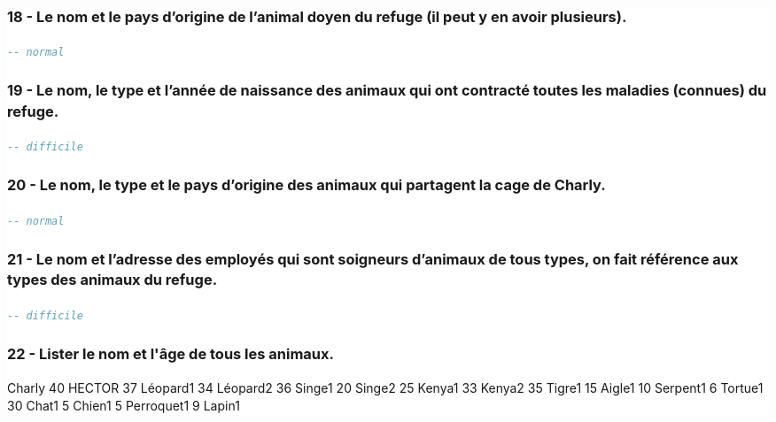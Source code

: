 ### 18 - Le nom et le pays d’origine de l’animal doyen du refuge (il peut y en avoir plusieurs).

```sql
-- normal

```

### 19 - Le nom, le type et l’année de naissance des animaux qui ont contracté toutes les maladies (connues) du refuge.

```sql
-- difficile

```

### 20 - Le nom, le type et le pays d’origine des animaux qui partagent la cage de Charly.

```sql
-- normal

```

### 21 - Le nom et l’adresse des employés qui sont soigneurs d’animaux de tous types, on fait référence aux types des animaux du refuge.

```sql
-- difficile

```

### 22 - Lister le nom et l'âge de tous les animaux.

Charly
40
HECTOR
37
Léopard1
34
Léopard2
36
Singe1
20
Singe2
25
Kenya1
33
Kenya2
35
Tigre1
15
Aigle1
10
Serpent1
6
Tortue1
30
Chat1
5
Chien1
5
Perroquet1
9
Lapin1